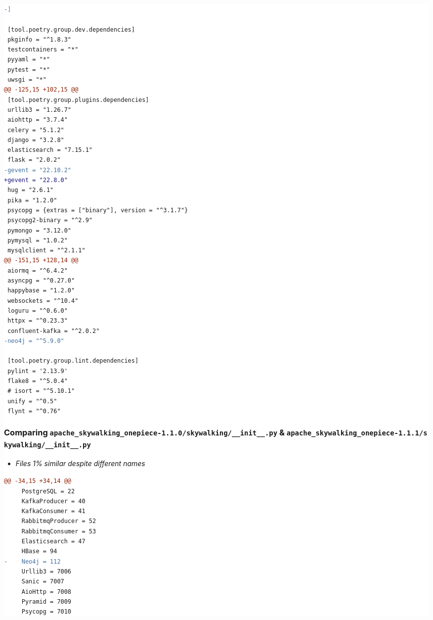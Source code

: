```diff
-]
 
 [tool.poetry.group.dev.dependencies]
 pkginfo = "^1.8.3"
 testcontainers = "*"
 pyyaml = "*"
 pytest = "*"
 uwsgi = "*"
@@ -125,15 +102,15 @@
 [tool.poetry.group.plugins.dependencies]
 urllib3 = "1.26.7"
 aiohttp = "3.7.4"
 celery = "5.1.2"
 django = "3.2.8"
 elasticsearch = "7.15.1"
 flask = "2.0.2"
-gevent = "22.10.2"
+gevent = "22.8.0"
 hug = "2.6.1"
 pika = "1.2.0"
 psycopg = {extras = ["binary"], version = "^3.1.7"}
 psycopg2-binary = "^2.9"
 pymongo = "3.12.0"
 pymysql = "1.0.2"
 mysqlclient = "^2.1.1"
@@ -151,15 +128,14 @@
 aiormq = "^6.4.2"
 asyncpg = "^0.27.0"
 happybase = "1.2.0"
 websockets = "^10.4"
 loguru = "^0.6.0"
 httpx = "^0.23.3"
 confluent-kafka = "^2.0.2"
-neo4j = "^5.9.0"
 
 [tool.poetry.group.lint.dependencies]
 pylint = '2.13.9'
 flake8 = "^5.0.4"
 # isort = "^5.10.1"
 unify = "^0.5"
 flynt = "^0.76"
```

### Comparing `apache_skywalking_onepiece-1.1.0/skywalking/__init__.py` & `apache_skywalking_onepiece-1.1.1/skywalking/__init__.py`

 * *Files 1% similar despite different names*

```diff
@@ -34,15 +34,14 @@
     PostgreSQL = 22
     KafkaProducer = 40
     KafkaConsumer = 41
     RabbitmqProducer = 52
     RabbitmqConsumer = 53
     Elasticsearch = 47
     HBase = 94
-    Neo4j = 112
     Urllib3 = 7006
     Sanic = 7007
     AioHttp = 7008
     Pyramid = 7009
     Psycopg = 7010
```